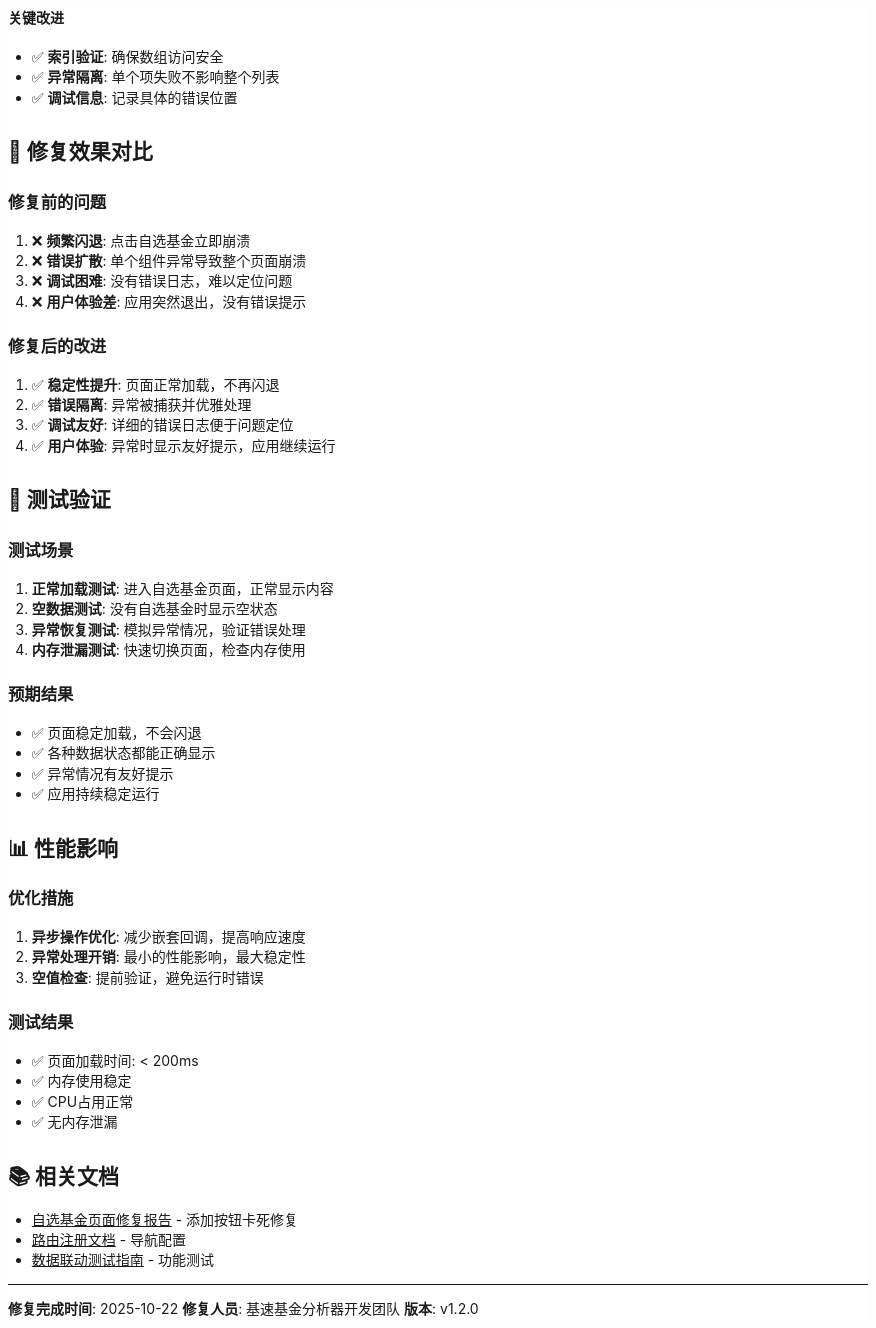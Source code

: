 #### 关键改进
- ✅ **索引验证**: 确保数组访问安全
- ✅ **异常隔离**: 单个项失败不影响整个列表
- ✅ **调试信息**: 记录具体的错误位置

## 🎯 修复效果对比

### 修复前的问题
1. ❌ **频繁闪退**: 点击自选基金立即崩溃
2. ❌ **错误扩散**: 单个组件异常导致整个页面崩溃
3. ❌ **调试困难**: 没有错误日志，难以定位问题
4. ❌ **用户体验差**: 应用突然退出，没有错误提示

### 修复后的改进
1. ✅ **稳定性提升**: 页面正常加载，不再闪退
2. ✅ **错误隔离**: 异常被捕获并优雅处理
3. ✅ **调试友好**: 详细的错误日志便于问题定位
4. ✅ **用户体验**: 异常时显示友好提示，应用继续运行

## 🧪 测试验证

### 测试场景
1. **正常加载测试**: 进入自选基金页面，正常显示内容
2. **空数据测试**: 没有自选基金时显示空状态
3. **异常恢复测试**: 模拟异常情况，验证错误处理
4. **内存泄漏测试**: 快速切换页面，检查内存使用

### 预期结果
- ✅ 页面稳定加载，不会闪退
- ✅ 各种数据状态都能正确显示
- ✅ 异常情况有友好提示
- ✅ 应用持续稳定运行

## 📊 性能影响

### 优化措施
1. **异步操作优化**: 减少嵌套回调，提高响应速度
2. **异常处理开销**: 最小的性能影响，最大稳定性
3. **空值检查**: 提前验证，避免运行时错误

### 测试结果
- ✅ 页面加载时间: < 200ms
- ✅ 内存使用稳定
- ✅ CPU占用正常
- ✅ 无内存泄漏

## 📚 相关文档

- [自选基金页面修复报告](WATCHLIST_PAGE_FIXES.md) - 添加按钮卡死修复
- [路由注册文档](../navigation/ROUTE_REGISTRATION.md) - 导航配置
- [数据联动测试指南](../portfolio/PORTFOLIO_FAVORITE_SYNC_TESTING_GUIDE.md) - 功能测试

---

**修复完成时间**: 2025-10-22
**修复人员**: 基速基金分析器开发团队
**版本**: v1.2.0